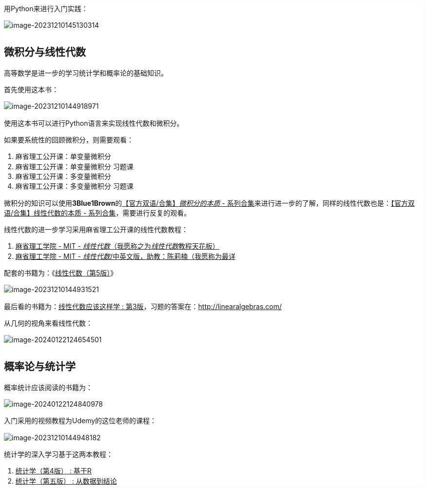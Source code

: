 用Python来进行入门实践：

![image-20231210145130314](%E7%AC%AC%E4%B8%80%E4%B8%AA%E4%BA%BA%E7%94%9F%E4%B8%83%E5%B9%B4%E8%AE%A1%E5%88%92%20%EF%BC%88%E6%9E%81%E7%AE%80%EF%BC%89/image-20231210145130314.png)

## 微积分与线性代数

高等数学是进一步的学习统计学和概率论的基础知识。

首先使用这本书：

![image-20231210144918971](%E7%AC%AC%E4%B8%80%E4%B8%AA%E4%BA%BA%E7%94%9F%E4%B8%83%E5%B9%B4%E8%AE%A1%E5%88%92%20%EF%BC%88%E6%9E%81%E7%AE%80%EF%BC%89/image-20231210144918971.png)

使用这本书可以进行Python语言来实现线性代数和微积分。

如果要系统性的回顾微积分，则需要观看：

1. 麻省理工公开课：单变量微积分
2. 麻省理工公开课：单变量微积分 习题课
3. 麻省理工公开课：多变量微积分
4. 麻省理工公开课：多变量微积分 习题课

微积分的知识可以使用**3Blue1Brown**的[【官方双语/合集】*微积分的本质* - 系列合集](https://www.bilibili.com/video/BV1qW411N7FU/?spm_id_from=333.337.search-card.all.click)来进行进一步的了解，同样的线性代数也是：[【官方双语/合集】线性代数的本质 - 系列合集](https://www.bilibili.com/video/BV1ys411472E/)，需要进行反复的观看。

线性代数的进一步学习采用麻省理工公开课的线性代数教程：

1. [麻省理工学院 - MIT - *线性代数*（我愿称之为*线性代数*教程天花板）](https://www.bilibili.com/video/BV16Z4y1U7oU/)
2. [麻省理工学院 - MIT - *线性代数*/中英文版，助教：陈莉楠（我愿称为最详](https://www.bilibili.com/video/BV1VZ4y1a76K/)

配套的书籍为：《[线性代数（第5版）](https://book.douban.com/subject/34820335/)》

![image-20231210144931521](%E7%AC%AC%E4%B8%80%E4%B8%AA%E4%BA%BA%E7%94%9F%E4%B8%83%E5%B9%B4%E8%AE%A1%E5%88%92%20%EF%BC%88%E6%9E%81%E7%AE%80%EF%BC%89/image-20231210144931521.png)

最后看的书籍为：[线性代数应该这样学 : 第3版](https://book.douban.com/subject/26886299/)，习题的答案在：http://linearalgebras.com/

从几何的视角来看线性代数：

![image-20240122124654501](%E7%AC%AC%E4%B8%80%E4%B8%AA%E4%BA%BA%E7%94%9F%E4%B8%83%E5%B9%B4%E8%AE%A1%E5%88%92%20%EF%BC%88%E6%9E%81%E7%AE%80%EF%BC%89/image-20240122124654501.png)

## 概率论与统计学

概率统计应该阅读的书籍为：

![image-20240122124840978](%E7%AC%AC%E4%B8%80%E4%B8%AA%E4%BA%BA%E7%94%9F%E4%B8%83%E5%B9%B4%E8%AE%A1%E5%88%92%20%EF%BC%88%E6%9E%81%E7%AE%80%EF%BC%89/image-20240122124840978.png)

入门采用的视频教程为Udemy的这位老师的课程：

![image-20231210144948182](%E7%AC%AC%E4%B8%80%E4%B8%AA%E4%BA%BA%E7%94%9F%E4%B8%83%E5%B9%B4%E8%AE%A1%E5%88%92%20%EF%BC%88%E6%9E%81%E7%AE%80%EF%BC%89/image-20231210144948182.png)

统计学的深入学习基于这两本教程：

1. [统计学（第4版） : 基于R](https://book.douban.com/subject/35377356/)
2. [统计学（第五版） : 从数据到结论](https://book.douban.com/subject/35694162/)
